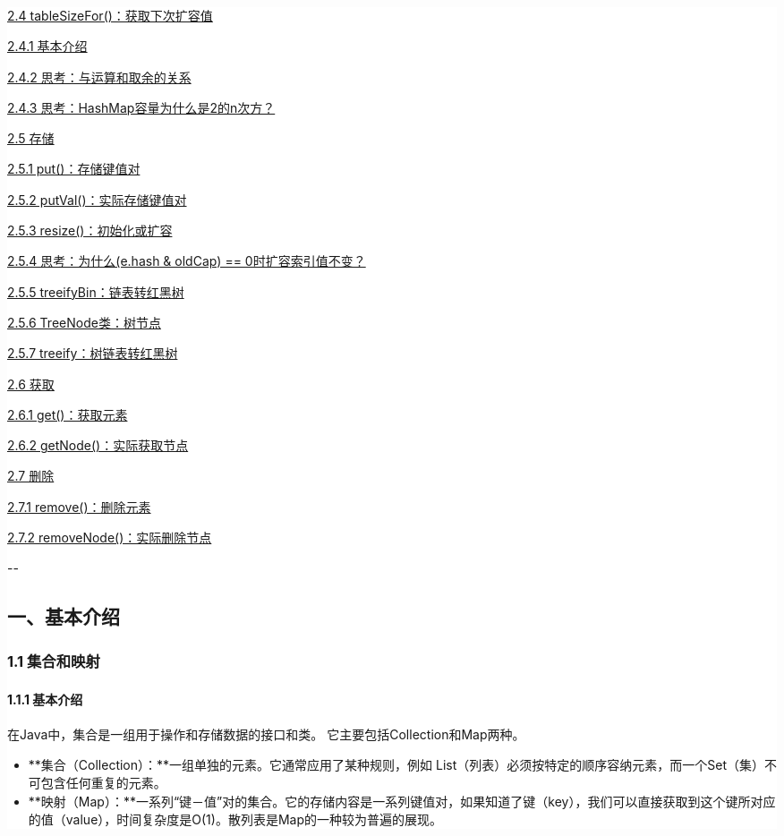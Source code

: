 [2.4 tableSizeFor()：获取下次扩容值](#2.4%20tableSizeFor%28%29%EF%BC%9A%E8%8E%B7%E5%8F%96%E4%B8%8B%E6%AC%A1%E6%89%A9%E5%AE%B9%E5%80%BC)

[2.4.1 基本介绍](#2.4.1%20%E5%9F%BA%E6%9C%AC%E4%BB%8B%E7%BB%8D)

[2.4.2 思考：与运算和取余的关系](#2.4.2%20%E6%80%9D%E8%80%83%EF%BC%9A%E4%B8%8E%E8%BF%90%E7%AE%97%E5%92%8C%E5%8F%96%E4%BD%99%E7%9A%84%E5%85%B3%E7%B3%BB)

[2.4.3 思考：HashMap容量为什么是2的n次方？](#2.4.3%C2%A0%E6%80%9D%E8%80%83%EF%BC%9AHashMap%E5%AE%B9%E9%87%8F%E4%B8%BA%E4%BB%80%E4%B9%88%E6%98%AF2%E7%9A%84n%E6%AC%A1%E6%96%B9%EF%BC%9F)

[2.5 存储](#2.5%20%E5%AD%98%E5%82%A8)

[2.5.1 put()：存储键值对](#2.5.1%20put%28%29%EF%BC%9A%E5%AD%98%E5%82%A8%E9%94%AE%E5%80%BC%E5%AF%B9)

[2.5.2 putVal()：实际存储键值对](#2.5.2%20putVal%28%29%EF%BC%9A%E5%AE%9E%E9%99%85%E5%AD%98%E5%82%A8%E9%94%AE%E5%80%BC%E5%AF%B9)

[2.5.3 resize()：初始化或扩容](#2.5.3%20resize%28%29%EF%BC%9A%E5%88%9D%E5%A7%8B%E5%8C%96%E6%88%96%E6%89%A9%E5%AE%B9)

[2.5.4 思考：为什么(e.hash & oldCap) == 0时扩容索引值不变？](#2.5.4%20%E6%80%9D%E8%80%83%EF%BC%9A%E4%B8%BA%E4%BB%80%E4%B9%88%28e.hash%20%26%20oldCap%29%20%3D%3D%200%E6%97%B6%E6%89%A9%E5%AE%B9%E7%B4%A2%E5%BC%95%E5%80%BC%E4%B8%8D%E5%8F%98%EF%BC%9F)

[2.5.5 treeifyBin：链表转红黑树](#2.5.5%20treeifyBin%EF%BC%9A%E9%93%BE%E8%A1%A8%E8%BD%AC%E7%BA%A2%E9%BB%91%E6%A0%91)

[2.5.6 TreeNode类：树节点](#2.5.6%20TreeNode%E7%B1%BB%EF%BC%9A%E6%A0%91%E8%8A%82%E7%82%B9)

[2.5.7 treeify：树链表转红黑树](#2.5.7%20treeify%EF%BC%9A%E6%A0%91%E9%93%BE%E8%A1%A8%E8%BD%AC%E7%BA%A2%E9%BB%91%E6%A0%91)

[2.6 获取](#2.6%20%E8%8E%B7%E5%8F%96)

[2.6.1 get()：获取元素](#2.6.1%20get%28%29%EF%BC%9A%E8%8E%B7%E5%8F%96%E5%85%83%E7%B4%A0)

[2.6.2 getNode()：实际获取节点](#2.6.2%20getNode%28%29%EF%BC%9A%E5%AE%9E%E9%99%85%E8%8E%B7%E5%8F%96%E8%8A%82%E7%82%B9)

[2.7 删除](#2.7%20%E5%88%A0%E9%99%A4)

[2.7.1 remove()：删除元素](#2.7.1%20remove%28%29%EF%BC%9A%E5%88%A0%E9%99%A4%E5%85%83%E7%B4%A0)

[2.7.2 removeNode()：实际删除节点](#2.7.2%C2%A0removeNode%28%29%EF%BC%9A%E5%AE%9E%E9%99%85%E5%88%A0%E9%99%A4%E8%8A%82%E7%82%B9)

--

## 一、基本介绍

### 1.1 集合和映射

#### 1.1.1 基本介绍

在Java中，集合是一组用于操作和存储数据的接口和类。 它主要包括Collection和Map两种。

-   **集合（Collection）：**一组单独的元素。它通常应用了某种规则，例如 List（列表）必须按特定的顺序容纳元素，而一个Set（集）不可包含任何重复的元素。
-   **映射（Map）：**一系列“键－值”对的集合。它的存储内容是一系列键值对，如果知道了键（key），我们可以直接获取到这个键所对应的值（value），时间复杂度是O(1)。散列表是Map的一种较为普遍的展现。
